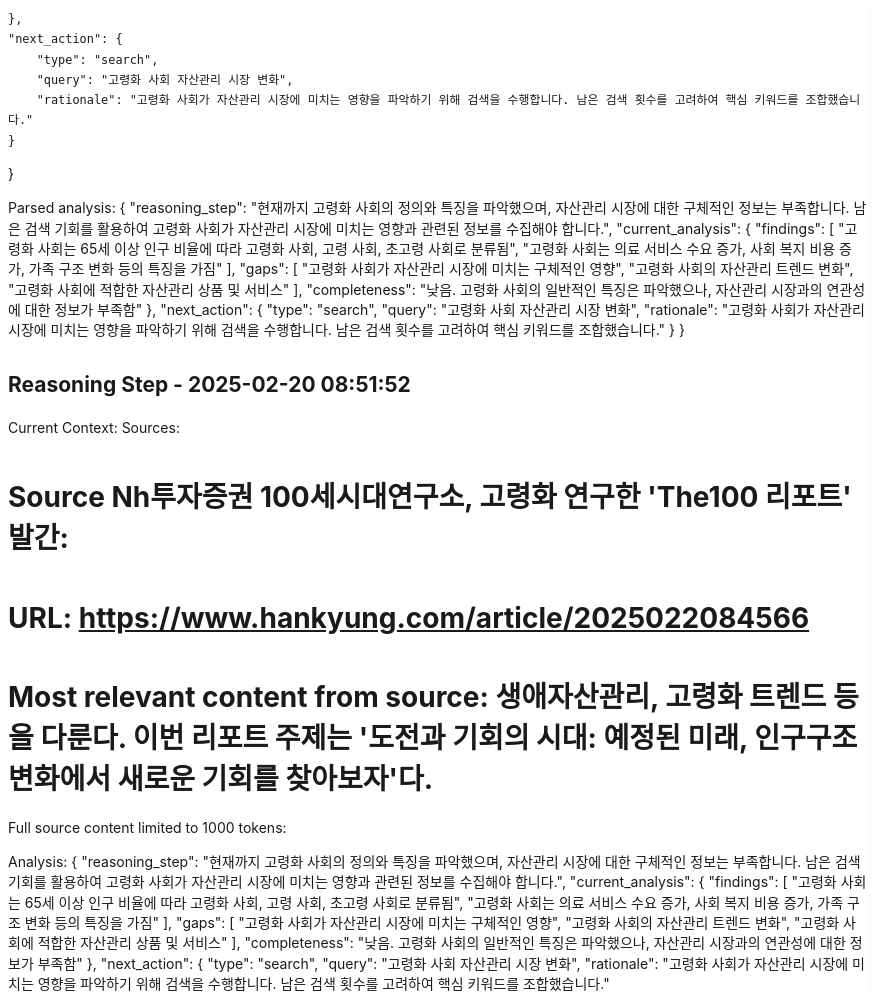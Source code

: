     },
    "next_action": {
        "type": "search",
        "query": "고령화 사회 자산관리 시장 변화",
        "rationale": "고령화 사회가 자산관리 시장에 미치는 영향을 파악하기 위해 검색을 수행합니다. 남은 검색 횟수를 고려하여 핵심 키워드를 조합했습니다."
    }
}

Parsed analysis:
{
  "reasoning_step": "현재까지 고령화 사회의 정의와 특징을 파악했으며, 자산관리 시장에 대한 구체적인 정보는 부족합니다. 남은 검색 기회를 활용하여 고령화 사회가 자산관리 시장에 미치는 영향과 관련된 정보를 수집해야 합니다.",
  "current_analysis": {
    "findings": [
      "고령화 사회는 65세 이상 인구 비율에 따라 고령화 사회, 고령 사회, 초고령 사회로 분류됨",
      "고령화 사회는 의료 서비스 수요 증가, 사회 복지 비용 증가, 가족 구조 변화 등의 특징을 가짐"
    ],
    "gaps": [
      "고령화 사회가 자산관리 시장에 미치는 구체적인 영향",
      "고령화 사회의 자산관리 트렌드 변화",
      "고령화 사회에 적합한 자산관리 상품 및 서비스"
    ],
    "completeness": "낮음. 고령화 사회의 일반적인 특징은 파악했으나, 자산관리 시장과의 연관성에 대한 정보가 부족함"
  },
  "next_action": {
    "type": "search",
    "query": "고령화 사회 자산관리 시장 변화",
    "rationale": "고령화 사회가 자산관리 시장에 미치는 영향을 파악하기 위해 검색을 수행합니다. 남은 검색 횟수를 고려하여 핵심 키워드를 조합했습니다."
  }
}

## Reasoning Step - 2025-02-20 08:51:52
Current Context:
Sources:

Source Nh투자증권 100세시대연구소, 고령화 연구한 'The100 리포트' 발간:
===
URL: https://www.hankyung.com/article/2025022084566
===
Most relevant content from source: 생애자산관리, 고령화 트렌드 등을 다룬다. 이번 리포트 주제는 '도전과 기회의 시대: 예정된 미래, 인구구조 변화에서 새로운 기회를 찾아보자'다.
===
Full source content limited to 1000 tokens:

Analysis:
{
  "reasoning_step": "현재까지 고령화 사회의 정의와 특징을 파악했으며, 자산관리 시장에 대한 구체적인 정보는 부족합니다. 남은 검색 기회를 활용하여 고령화 사회가 자산관리 시장에 미치는 영향과 관련된 정보를 수집해야 합니다.",
  "current_analysis": {
    "findings": [
      "고령화 사회는 65세 이상 인구 비율에 따라 고령화 사회, 고령 사회, 초고령 사회로 분류됨",
      "고령화 사회는 의료 서비스 수요 증가, 사회 복지 비용 증가, 가족 구조 변화 등의 특징을 가짐"
    ],
    "gaps": [
      "고령화 사회가 자산관리 시장에 미치는 구체적인 영향",
      "고령화 사회의 자산관리 트렌드 변화",
      "고령화 사회에 적합한 자산관리 상품 및 서비스"
    ],
    "completeness": "낮음. 고령화 사회의 일반적인 특징은 파악했으나, 자산관리 시장과의 연관성에 대한 정보가 부족함"
  },
  "next_action": {
    "type": "search",
    "query": "고령화 사회 자산관리 시장 변화",
    "rationale": "고령화 사회가 자산관리 시장에 미치는 영향을 파악하기 위해 검색을 수행합니다. 남은 검색 횟수를 고려하여 핵심 키워드를 조합했습니다."